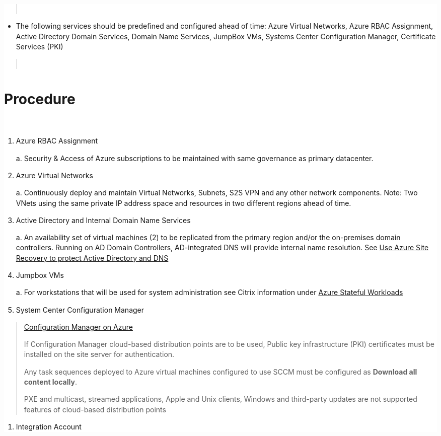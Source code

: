 >  

-   The following services should be predefined and configured ahead of time: Azure Virtual Networks, Azure RBAC Assignment, Active Directory Domain Services, Domain Name Services, JumpBox VMs, Systems Center Configuration Manager, Certificate Services (PKI)

>  

Procedure
=========

 

1.  Azure RBAC Assignment

    a.  Security & Access of Azure subscriptions to be maintained with same governance as primary datacenter.



1.  Azure Virtual Networks

    a.  Continuously deploy and maintain Virtual Networks, Subnets, S2S VPN and any other network components. Note: Two VNets using the same private IP address space and resources in two different regions ahead of time.



1.  Active Directory and Internal Domain Name Services

    a.  An availability set of virtual machines (2) to be replicated from the primary region and/or the on-premises domain controllers. Running on AD Domain Controllers, AD-integrated DNS will provide internal name resolution. See [Use Azure Site Recovery to protect Active Directory and DNS](https://docs.microsoft.com/en-us/azure/site-recovery/site-recovery-active-directory)



1.  Jumpbox VMs

    a.  For workstations that will be used for system administration see Citrix information under [Azure Stateful Workloads](onenote:#2.3%20Azure%20Stateful%20Workloads&section-id={F0BE61F6-6020-49D3-8FB9-B0323B63A0B7}&page-id={B64468F6-B3B9-4D87-AEBE-C86174EB2BD4}&end&base-path=https://microsoft.sharepoint.com/teams/AATDevelopment2/SiteAssets/AAT%20Development%20Notebook/Disaster%20Recovery%20(Work%20in%20Progess).one)



1.  System Center Configuration Manager

> [Configuration Manager on Azure](https://docs.microsoft.com/en-us/sccm/core/understand/configuration-manager-on-azure)
>
> If Configuration Manager cloud-based distribution points are to be used, Public key infrastructure (PKI) certificates must be installed on the site server for authentication.
>
> Any task sequences deployed to Azure virtual machines configured to use SCCM must be configured as **Download all content locally**.
>
> PXE and multicast, streamed applications, Apple and Unix clients, Windows and third-party updates are not supported features of cloud-based distribution points

1.  Integration Account
